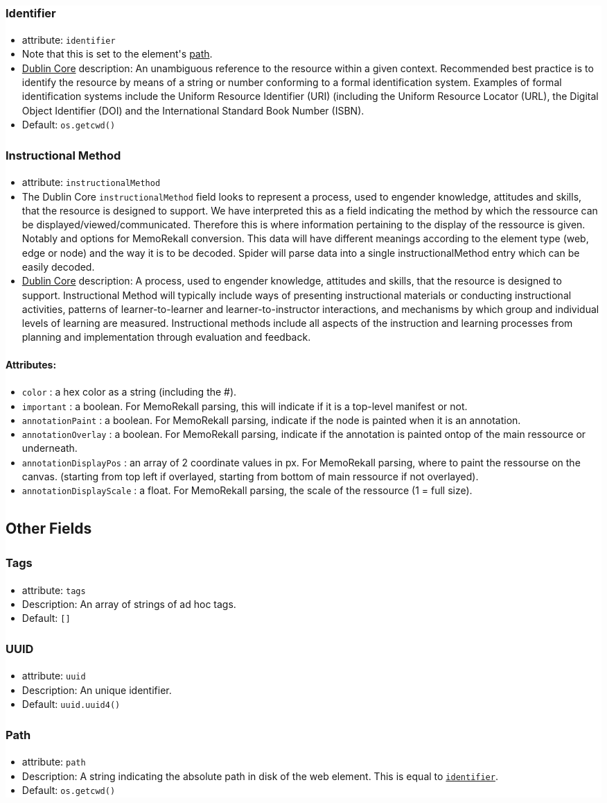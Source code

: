 ### Identifier
- attribute: `identifier`
- Note that this is set to the element's [path](#path).
- [Dublin Core](https://www.dublincore.org/specifications/dublin-core/usageguide/elements/#identifier) description: An unambiguous reference to the resource within a given context. Recommended best practice is to identify the resource by means of a string or number conforming to a formal identification system. Examples of formal identification systems include the Uniform Resource Identifier (URI) (including the Uniform Resource Locator (URL), the Digital Object Identifier (DOI) and the International Standard Book Number (ISBN).
- Default: `os.getcwd()`

### Instructional Method
- attribute: `instructionalMethod`
- The Dublin Core `instructionalMethod` field looks to represent a process, used to engender knowledge, attitudes and skills, that the resource is designed to support. We have interpreted this as a field indicating the method by which the ressource can be displayed/viewed/communicated. Therefore this is where information pertaining to the display of the ressource is given. Notably and options for MemoRekall conversion. This data will have different meanings according to the element type (web, edge or node) and the way it is to be decoded. Spider will parse data into a single instructionalMethod entry which can be easily decoded.
- [Dublin Core](https://www.dublincore.org/specifications/dublin-core/usageguide/elements/#instructionalmethod) description: A process, used to engender knowledge, attitudes and skills, that the resource is designed to support. Instructional Method will typically include ways of presenting instructional materials or conducting instructional activities, patterns of learner-to-learner and learner-to-instructor interactions, and mechanisms by which group and individual levels of learning are measured. Instructional methods include all aspects of the instruction and learning processes from planning and implementation through evaluation and feedback.
#### Attributes:
- `color` : a hex color as a string (including the #).
- `important` : a boolean. For MemoRekall parsing, this will indicate if it is a top-level manifest or not.
- `annotationPaint` : a boolean. For MemoRekall parsing, indicate if the node is painted when it is an annotation.
- `annotationOverlay` : a boolean. For MemoRekall parsing, indicate if the annotation is painted ontop of the main ressource or underneath.
- `annotationDisplayPos` : an array of 2 coordinate values in px. For MemoRekall parsing, where to paint the ressourse on the canvas. (starting from top left if overlayed, starting from bottom of main ressource if not overlayed).
- `annotationDisplayScale` : a float. For MemoRekall parsing, the scale of the ressource (1 = full size).

## Other Fields

### Tags
- attribute: `tags`
- Description: An array of strings of ad hoc tags.
- Default: `[]`

### UUID
- attribute: `uuid`
- Description: An unique identifier.
- Default: `uuid.uuid4()`

### Path
- attribute: `path`
- Description: A string indicating the absolute path in disk of the web element. This is equal to [`identifier`](#identifier).
- Default: `os.getcwd()`